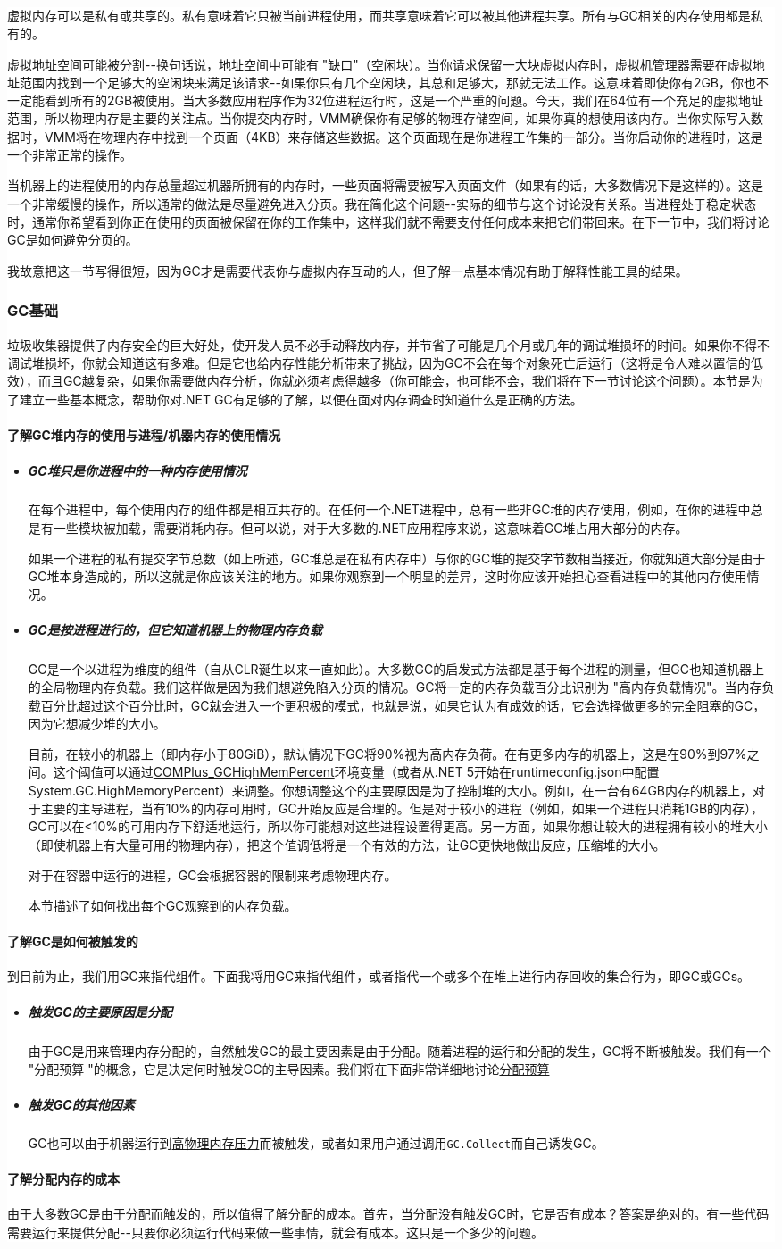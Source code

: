 虚拟内存可以是私有或共享的。私有意味着它只被当前进程使用，而共享意味着它可以被其他进程共享。所有与GC相关的内存使用都是私有的。

虚拟地址空间可能被分割--换句话说，地址空间中可能有 "缺口"（空闲块）。当你请求保留一大块虚拟内存时，虚拟机管理器需要在虚拟地址范围内找到一个足够大的空闲块来满足该请求--如果你只有几个空闲块，其总和足够大，那就无法工作。这意味着即使你有2GB，你也不一定能看到所有的2GB被使用。当大多数应用程序作为32位进程运行时，这是一个严重的问题。今天，我们在64位有一个充足的虚拟地址范围，所以物理内存是主要的关注点。当你提交内存时，VMM确保你有足够的物理存储空间，如果你真的想使用该内存。当你实际写入数据时，VMM将在物理内存中找到一个页面（4KB）来存储这些数据。这个页面现在是你进程工作集的一部分。当你启动你的进程时，这是一个非常正常的操作。

当机器上的进程使用的内存总量超过机器所拥有的内存时，一些页面将需要被写入页面文件（如果有的话，大多数情况下是这样的）。这是一个非常缓慢的操作，所以通常的做法是尽量避免进入分页。我在简化这个问题--实际的细节与这个讨论没有关系。当进程处于稳定状态时，通常你希望看到你正在使用的页面被保留在你的工作集中，这样我们就不需要支付任何成本来把它们带回来。在下一节中，我们将讨论GC是如何避免分页的。

我故意把这一节写得很短，因为GC才是需要代表你与虚拟内存互动的人，但了解一点基本情况有助于解释性能工具的结果。

### **GC基础**

垃圾收集器提供了内存安全的巨大好处，使开发人员不必手动释放内存，并节省了可能是几个月或几年的调试堆损坏的时间。如果你不得不调试堆损坏，你就会知道这有多难。但是它也给内存性能分析带来了挑战，因为GC不会在每个对象死亡后运行（这将是令人难以置信的低效），而且GC越复杂，如果你需要做内存分析，你就必须考虑得越多（你可能会，也可能不会，我们将在下一节讨论这个问题）。本节是为了建立一些基本概念，帮助你对.NET GC有足够的了解，以便在面对内存调查时知道什么是正确的方法。

#### **了解GC堆内存的使用与进程/机器内存的使用情况**

- ##### **GC堆只是你进程中的一种内存使用情况**

  在每个进程中，每个使用内存的组件都是相互共存的。在任何一个.NET进程中，总有一些非GC堆的内存使用，例如，在你的进程中总是有一些模块被加载，需要消耗内存。但可以说，对于大多数的.NET应用程序来说，这意味着GC堆占用大部分的内存。

  如果一个进程的私有提交字节总数（如上所述，GC堆总是在私有内存中）与你的GC堆的提交字节数相当接近，你就知道大部分是由于GC堆本身造成的，所以这就是你应该关注的地方。如果你观察到一个明显的差异，这时你应该开始担心查看进程中的其他内存使用情况。

- ##### **GC是按进程进行的，但它知道机器上的物理内存负载**

  GC是一个以进程为维度的组件（自从CLR诞生以来一直如此）。大多数GC的启发式方法都是基于每个进程的测量，但GC也知道机器上的全局物理内存负载。我们这样做是因为我们想避免陷入分页的情况。GC将一定的内存负载百分比识别为 "高内存负载情况"。当内存负载百分比超过这个百分比时，GC就会进入一个更积极的模式，也就是说，如果它认为有成效的话，它会选择做更多的完全阻塞的GC，因为它想减少堆的大小。
  
  目前，在较小的机器上（即内存小于80GiB），默认情况下GC将90%视为高内存负荷。在有更多内存的机器上，这是在90%到97%之间。这个阈值可以通过[COMPlus_GCHighMemPercent](https://docs.microsoft.com/zh-cn/dotnet/core/run-time-config/garbage-collector#high-memory-percent)环境变量（或者从.NET 5开始在runtimeconfig.json中配置System.GC.HighMemoryPercent）来调整。你想调整这个的主要原因是为了控制堆的大小。例如，在一台有64GB内存的机器上，对于主要的主导进程，当有10%的内存可用时，GC开始反应是合理的。但是对于较小的进程（例如，如果一个进程只消耗1GB的内存），GC可以在<10%的可用内存下舒适地运行，所以你可能想对这些进程设置得更高。另一方面，如果你想让较大的进程拥有较小的堆大小（即使机器上有大量可用的物理内存），把这个值调低将是一个有效的方法，让GC更快地做出反应，压缩堆的大小。
  
  对于在容器中运行的进程，GC会根据容器的限制来考虑物理内存。
  
  [本节](#计算出gen2-GC的工作量)描述了如何找出每个GC观察到的内存负载。
  
#### **了解GC是如何被触发的**

  到目前为止，我们用GC来指代组件。下面我将用GC来指代组件，或者指代一个或多个在堆上进行内存回收的集合行为，即GC或GCs。

- ##### **触发GC的主要原因是分配**
  
  由于GC是用来管理内存分配的，自然触发GC的最主要因素是由于分配。随着进程的运行和分配的发生，GC将不断被触发。我们有一个 "分配预算 "的概念，它是决定何时触发GC的主导因素。我们将在下面非常详细地讨论[分配预算](#分配预算)

- ##### 触发GC的其他因素

  GC也可以由于机器运行到[高物理内存压力](#GC是按进程进行的，但它知道机器上的物理内存负载)而被触发，或者如果用户通过调用`GC.Collect`而自己诱发GC。

#### **了解分配内存的成本**

由于大多数GC是由于分配而触发的，所以值得了解分配的成本。首先，当分配没有触发GC时，它是否有成本？答案是绝对的。有一些代码需要运行来提供分配--只要你必须运行代码来做一些事情，就会有成本。这只是一个多少的问题。

